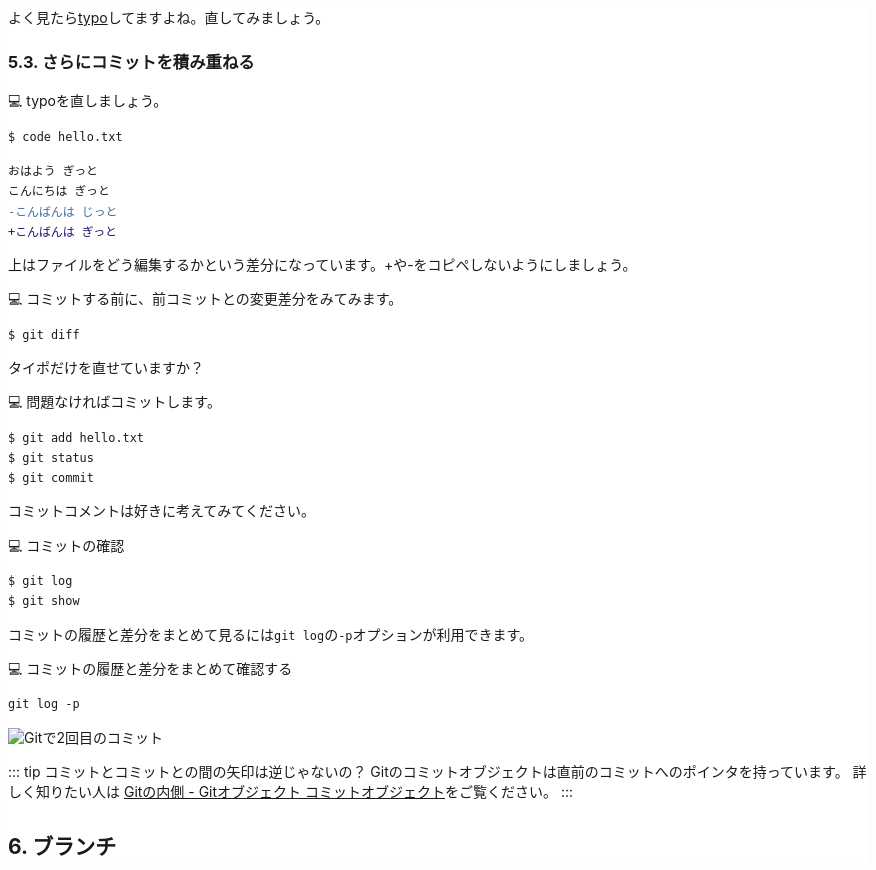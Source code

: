 よく見たら[typo](http://e-words.jp/w/%E3%82%BF%E3%82%A4%E3%83%9D.html)してますよね。直してみましょう。

### 5.3. さらにコミットを積み重ねる

:computer: typoを直しましょう。

```
$ code hello.txt
```

```diff
おはよう ぎっと
こんにちは ぎっと
-こんばんは じっと
+こんばんは ぎっと
```

上はファイルをどう編集するかという差分になっています。+や-をコピペしないようにしましょう。

:computer: コミットする前に、前コミットとの変更差分をみてみます。

```
$ git diff
```

タイポだけを直せていますか？

:computer: 問題なければコミットします。

```
$ git add hello.txt
$ git status
$ git commit
```

コミットコメントは好きに考えてみてください。

:computer: コミットの確認

```
$ git log
$ git show
```

コミットの履歴と差分をまとめて見るには`git log`の`-p`オプションが利用できます。

:computer: コミットの履歴と差分をまとめて確認する

```
git log -p
```

![Gitで2回目のコミット](./images/git_second_commit.drawio.svg)

::: tip コミットとコミットとの間の矢印は逆じゃないの？
Gitのコミットオブジェクトは直前のコミットへのポインタを持っています。
詳しく知りたい人は [Gitの内側 - Gitオブジェクト コミットオブジェクト](https://git-scm.com/book/ja/v2/Git%E3%81%AE%E5%86%85%E5%81%B4-Git%E3%82%AA%E3%83%96%E3%82%B8%E3%82%A7%E3%82%AF%E3%83%88#r_git_commit_objects)をご覧ください。
:::

## 6. ブランチ
